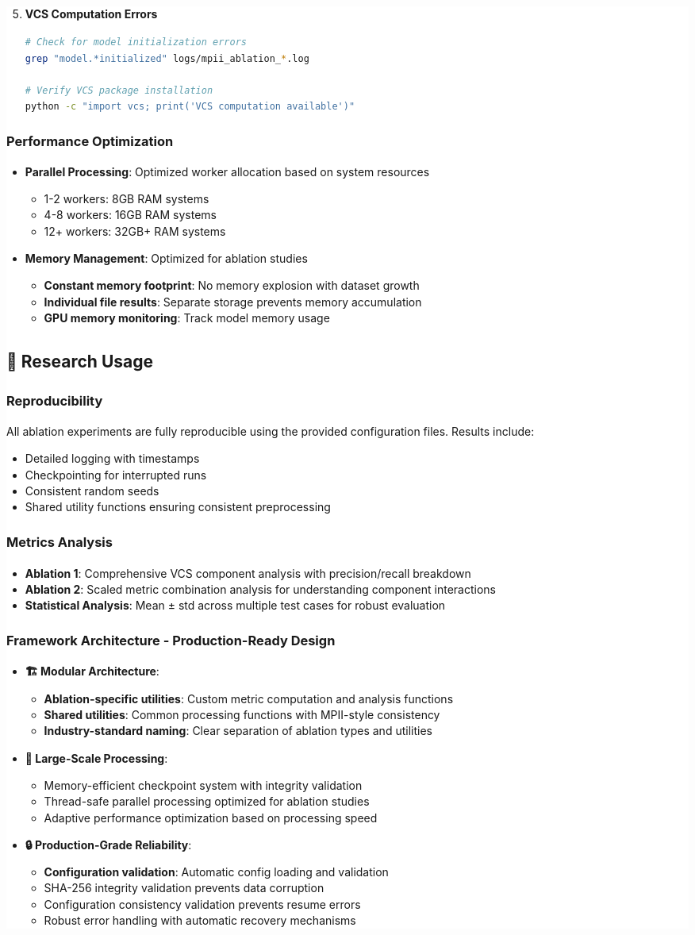 5. **VCS Computation Errors**
   ```bash
   # Check for model initialization errors
   grep "model.*initialized" logs/mpii_ablation_*.log
   
   # Verify VCS package installation
   python -c "import vcs; print('VCS computation available')"
   ```

### Performance Optimization

- **Parallel Processing**: Optimized worker allocation based on system resources
  - 1-2 workers: 8GB RAM systems
  - 4-8 workers: 16GB RAM systems  
  - 12+ workers: 32GB+ RAM systems

- **Memory Management**: Optimized for ablation studies
  - **Constant memory footprint**: No memory explosion with dataset growth
  - **Individual file results**: Separate storage prevents memory accumulation
  - **GPU memory monitoring**: Track model memory usage

## 🔬 Research Usage

### Reproducibility
All ablation experiments are fully reproducible using the provided configuration files. Results include:
- Detailed logging with timestamps
- Checkpointing for interrupted runs
- Consistent random seeds
- Shared utility functions ensuring consistent preprocessing

### Metrics Analysis
- **Ablation 1**: Comprehensive VCS component analysis with precision/recall breakdown
- **Ablation 2**: Scaled metric combination analysis for understanding component interactions
- **Statistical Analysis**: Mean ± std across multiple test cases for robust evaluation

### Framework Architecture - Production-Ready Design
- **🏗️ Modular Architecture**: 
  - **Ablation-specific utilities**: Custom metric computation and analysis functions
  - **Shared utilities**: Common processing functions with MPII-style consistency
  - **Industry-standard naming**: Clear separation of ablation types and utilities
  
- **🚀 Large-Scale Processing**:
  - Memory-efficient checkpoint system with integrity validation
  - Thread-safe parallel processing optimized for ablation studies
  - Adaptive performance optimization based on processing speed
  
- **🔒 Production-Grade Reliability**:
  - **Configuration validation**: Automatic config loading and validation
  - SHA-256 integrity validation prevents data corruption
  - Configuration consistency validation prevents resume errors  
  - Robust error handling with automatic recovery mechanisms
  